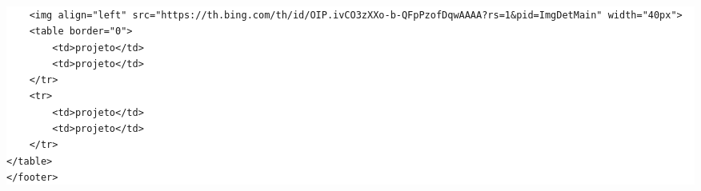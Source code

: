         <img align="left" src="https://th.bing.com/th/id/OIP.ivCO3zXXo-b-QFpPzofDqwAAAA?rs=1&pid=ImgDetMain" width="40px">
        <table border="0">
            <td>projeto</td>
            <td>projeto</td>
        </tr>
        <tr>
            <td>projeto</td>
            <td>projeto</td>
        </tr>
    </table>
    </footer>
</body>

</html>
